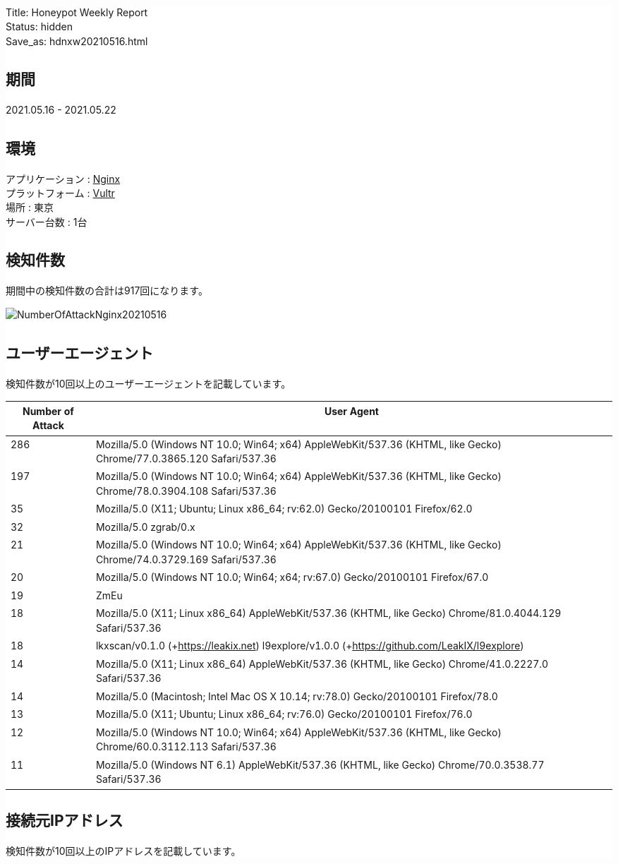 Title: Honeypot Weekly Report    
Status: hidden  
Save_as: hdnxw20210516.html  

## 期間 
2021.05.16 - 2021.05.22  

## 環境  
アプリケーション : [Nginx](https://www.nginx.co.jp/)  
プラットフォーム : [Vultr](https://www.vultr.com/)   
場所 : 東京  
サーバー台数 : 1台  

## 検知件数
期間中の検知件数の合計は917回になります。  

![NumberOfAttackNginx20210516](images/2021/hdnxw20210516/NumberOfAttackNginx20210516.png)

## ユーザーエージェント
検知件数が10回以上のユーザーエージェントを記載しています。  

| Number of Attack | User Agent|
| --- | --- |
| 286 | Mozilla/5.0 (Windows NT 10.0; Win64; x64) AppleWebKit/537.36 (KHTML, like Gecko) Chrome/77.0.3865.120 Safari/537.36 |
| 197 | Mozilla/5.0 (Windows NT 10.0; Win64; x64) AppleWebKit/537.36 (KHTML, like Gecko) Chrome/78.0.3904.108 Safari/537.36 |
| 35 | Mozilla/5.0 (X11; Ubuntu; Linux x86_64; rv:62.0) Gecko/20100101 Firefox/62.0 |
| 32 | Mozilla/5.0 zgrab/0.x ||
| 21 | Mozilla/5.0 (Windows NT 10.0; Win64; x64) AppleWebKit/537.36 (KHTML, like Gecko) Chrome/74.0.3729.169 Safari/537.36 |
| 20 | Mozilla/5.0 (Windows NT 10.0; Win64; x64; rv:67.0) Gecko/20100101 Firefox/67.0 |
| 19 | ZmEu |
| 18 | Mozilla/5.0 (X11; Linux x86_64) AppleWebKit/537.36 (KHTML, like Gecko) Chrome/81.0.4044.129 Safari/537.36 |
| 18 | lkxscan/v0.1.0 (+https://leakix.net) l9explore/v1.0.0 (+https://github.com/LeakIX/l9explore) |
| 14 | Mozilla/5.0 (X11; Linux x86_64) AppleWebKit/537.36 (KHTML, like Gecko) Chrome/41.0.2227.0 Safari/537.36 |
| 14 | Mozilla/5.0 (Macintosh; Intel Mac OS X 10.14; rv:78.0) Gecko/20100101 Firefox/78.0 |
| 13 | Mozilla/5.0 (X11; Ubuntu; Linux x86_64; rv:76.0) Gecko/20100101 Firefox/76.0 |
| 12 | Mozilla/5.0 (Windows NT 10.0; Win64; x64) AppleWebKit/537.36 (KHTML, like Gecko) Chrome/60.0.3112.113 Safari/537.36 |
| 11 | Mozilla/5.0 (Windows NT 6.1) AppleWebKit/537.36 (KHTML, like Gecko) Chrome/70.0.3538.77 Safari/537.36 |

## 接続元IPアドレス  
検知件数が10回以上のIPアドレスを記載しています。  
